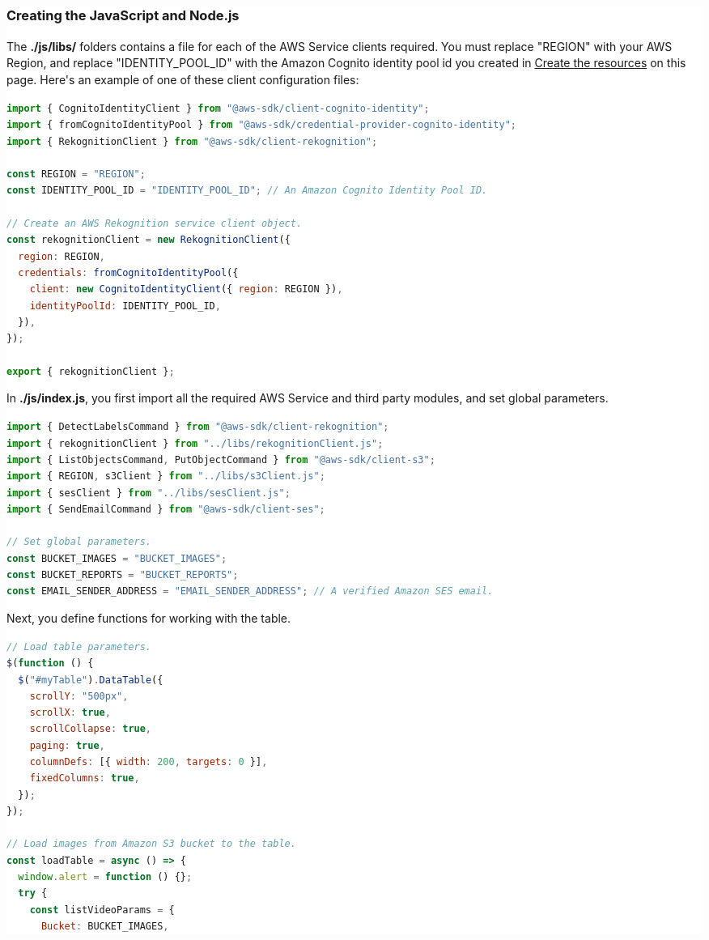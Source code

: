
### Creating the JavaScript and Node.js

The **./js/libs/** folders contains a file for each of the AWS Service clients required. You must
replace "REGION" with your AWS Region, and replace "IDENTITY_POOL_ID" with the Amazon Cognito identity pool id
you created in [Create the resources](#create-the-resources) on this page. Here's an example of one of these client configuration files:

```javascript
import { CognitoIdentityClient } from "@aws-sdk/client-cognito-identity";
import { fromCognitoIdentityPool } from "@aws-sdk/credential-provider-cognito-identity";
import { RekognitionClient } from "@aws-sdk/client-rekognition";

const REGION = "REGION";
const IDENTITY_POOL_ID = "IDENTITY_POOL_ID"; // An Amazon Cognito Identity Pool ID.

// Create an AWS Rekognition service client object.
const rekognitionClient = new RekognitionClient({
  region: REGION,
  credentials: fromCognitoIdentityPool({
    client: new CognitoIdentityClient({ region: REGION }),
    identityPoolId: IDENTITY_POOL_ID,
  }),
});

export { rekognitionClient };
```

In **./js/index.js**, you first import all the required AWS Service and third party modules, and set global parameters.

```javascript
import { DetectLabelsCommand } from "@aws-sdk/client-rekognition";
import { rekognitionClient } from "../libs/rekognitionClient.js";
import { ListObjectsCommand, PutObjectCommand } from "@aws-sdk/client-s3";
import { REGION, s3Client } from "../libs/s3Client.js";
import { sesClient } from "../libs/sesClient.js";
import { SendEmailCommand } from "@aws-sdk/client-ses";

// Set global parameters.
const BUCKET_IMAGES = "BUCKET_IMAGES";
const BUCKET_REPORTS = "BUCKET_REPORTS";
const EMAIL_SENDER_ADDRESS = "EMAIL_SENDER_ADDRESS"; // A verified Amazon SES email.
```

Next, you define functions for working with the table.

```javascript
// Load table parameters.
$(function () {
  $("#myTable").DataTable({
    scrollY: "500px",
    scrollX: true,
    scrollCollapse: true,
    paging: true,
    columnDefs: [{ width: 200, targets: 0 }],
    fixedColumns: true,
  });
});

// Load images from Amazon S3 bucket to the table.
const loadTable = async () => {
  window.alert = function () {};
  try {
    const listVideoParams = {
      Bucket: BUCKET_IMAGES,
```